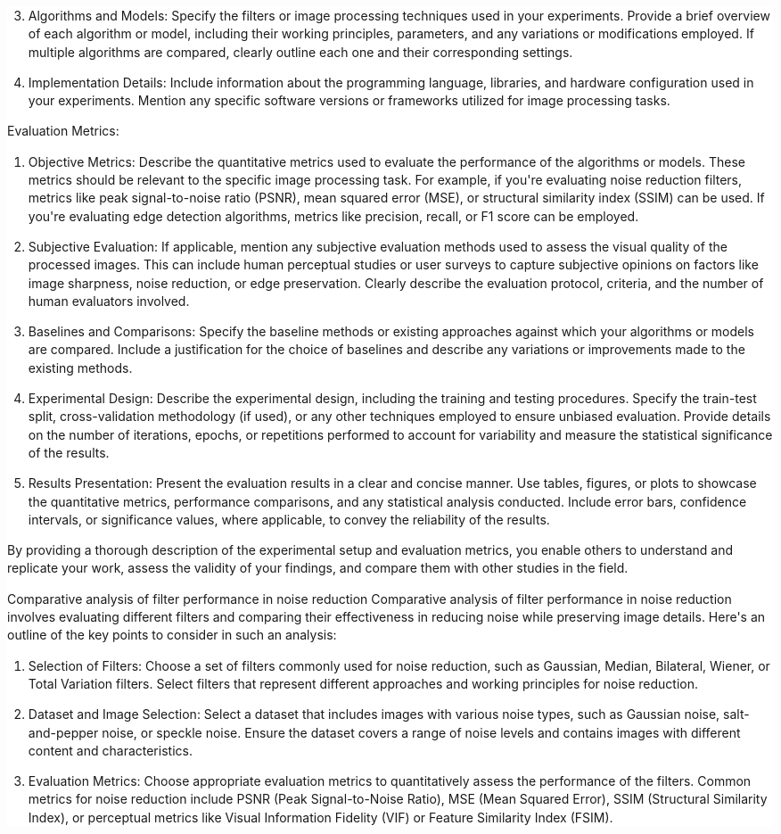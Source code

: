 3. Algorithms and Models: Specify the filters or image processing techniques used in your experiments. Provide a brief overview of each algorithm or model, including their working principles, parameters, and any variations or modifications employed. If multiple algorithms are compared, clearly outline each one and their corresponding settings.

4. Implementation Details: Include information about the programming language, libraries, and hardware configuration used in your experiments. Mention any specific software versions or frameworks utilized for image processing tasks.

Evaluation Metrics:
1. Objective Metrics: Describe the quantitative metrics used to evaluate the performance of the algorithms or models. These metrics should be relevant to the specific image processing task. For example, if you're evaluating noise reduction filters, metrics like peak signal-to-noise ratio (PSNR), mean squared error (MSE), or structural similarity index (SSIM) can be used. If you're evaluating edge detection algorithms, metrics like precision, recall, or F1 score can be employed.

2. Subjective Evaluation: If applicable, mention any subjective evaluation methods used to assess the visual quality of the processed images. This can include human perceptual studies or user surveys to capture subjective opinions on factors like image sharpness, noise reduction, or edge preservation. Clearly describe the evaluation protocol, criteria, and the number of human evaluators involved.

3. Baselines and Comparisons: Specify the baseline methods or existing approaches against which your algorithms or models are compared. Include a justification for the choice of baselines and describe any variations or improvements made to the existing methods.

4. Experimental Design: Describe the experimental design, including the training and testing procedures. Specify the train-test split, cross-validation methodology (if used), or any other techniques employed to ensure unbiased evaluation. Provide details on the number of iterations, epochs, or repetitions performed to account for variability and measure the statistical significance of the results.

5. Results Presentation: Present the evaluation results in a clear and concise manner. Use tables, figures, or plots to showcase the quantitative metrics, performance comparisons, and any statistical analysis conducted. Include error bars, confidence intervals, or significance values, where applicable, to convey the reliability of the results.

By providing a thorough description of the experimental setup and evaluation metrics, you enable others to understand and replicate your work, assess the validity of your findings, and compare them with other studies in the field.

Comparative analysis of filter performance in noise reduction
Comparative analysis of filter performance in noise reduction involves evaluating different filters and comparing their effectiveness in reducing noise while preserving image details. Here's an outline of the key points to consider in such an analysis:

1. Selection of Filters: Choose a set of filters commonly used for noise reduction, such as Gaussian, Median, Bilateral, Wiener, or Total Variation filters. Select filters that represent different approaches and working principles for noise reduction.

2. Dataset and Image Selection: Select a dataset that includes images with various noise types, such as Gaussian noise, salt-and-pepper noise, or speckle noise. Ensure the dataset covers a range of noise levels and contains images with different content and characteristics.

3. Evaluation Metrics: Choose appropriate evaluation metrics to quantitatively assess the performance of the filters. Common metrics for noise reduction include PSNR (Peak Signal-to-Noise Ratio), MSE (Mean Squared Error), SSIM (Structural Similarity Index), or perceptual metrics like Visual Information Fidelity (VIF) or Feature Similarity Index (FSIM).
